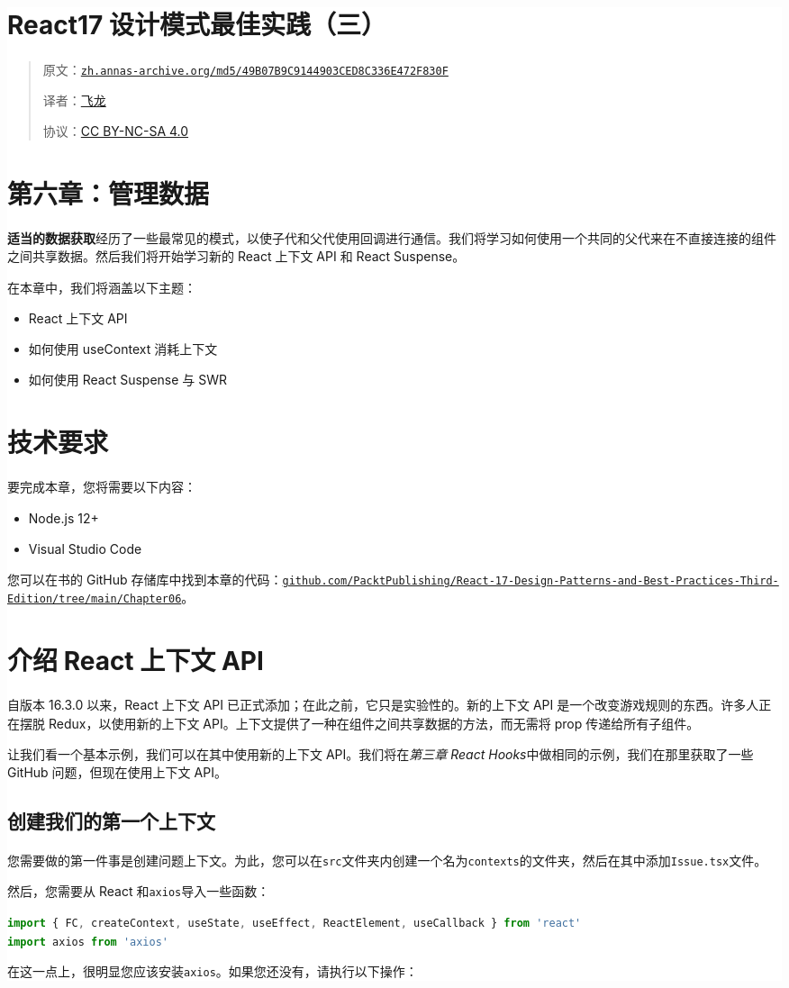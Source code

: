 # React17 设计模式最佳实践（三）

> 原文：[`zh.annas-archive.org/md5/49B07B9C9144903CED8C336E472F830F`](https://zh.annas-archive.org/md5/49B07B9C9144903CED8C336E472F830F)
> 
> 译者：[飞龙](https://github.com/wizardforcel)
> 
> 协议：[CC BY-NC-SA 4.0](http://creativecommons.org/licenses/by-nc-sa/4.0/)

# 第六章：管理数据

**适当的数据获取**经历了一些最常见的模式，以使子代和父代使用回调进行通信。我们将学习如何使用一个共同的父代来在不直接连接的组件之间共享数据。然后我们将开始学习新的 React 上下文 API 和 React Suspense。

在本章中，我们将涵盖以下主题：

+   React 上下文 API

+   如何使用 useContext 消耗上下文

+   如何使用 React Suspense 与 SWR

# 技术要求

要完成本章，您将需要以下内容：

+   Node.js 12+

+   Visual Studio Code

您可以在书的 GitHub 存储库中找到本章的代码：[`github.com/PacktPublishing/React-17-Design-Patterns-and-Best-Practices-Third-Edition/tree/main/Chapter06`](https://github.com/PacktPublishing/React-17-Design-Patterns-and-Best-Practices-Third-Edition/tree/main/Chapter06)。

# 介绍 React 上下文 API

自版本 16.3.0 以来，React 上下文 API 已正式添加；在此之前，它只是实验性的。新的上下文 API 是一个改变游戏规则的东西。许多人正在摆脱 Redux，以使用新的上下文 API。上下文提供了一种在组件之间共享数据的方法，而无需将 prop 传递给所有子组件。

让我们看一个基本示例，我们可以在其中使用新的上下文 API。我们将在*第三章 React Hooks*中做相同的示例，我们在那里获取了一些 GitHub 问题，但现在使用上下文 API。

## 创建我们的第一个上下文

您需要做的第一件事是创建问题上下文。为此，您可以在`src`文件夹内创建一个名为`contexts`的文件夹，然后在其中添加`Issue.tsx`文件。

然后，您需要从 React 和`axios`导入一些函数：

```jsx
import { FC, createContext, useState, useEffect, ReactElement, useCallback } from 'react'
import axios from 'axios'
```

在这一点上，很明显您应该安装`axios`。如果您还没有，请执行以下操作：
